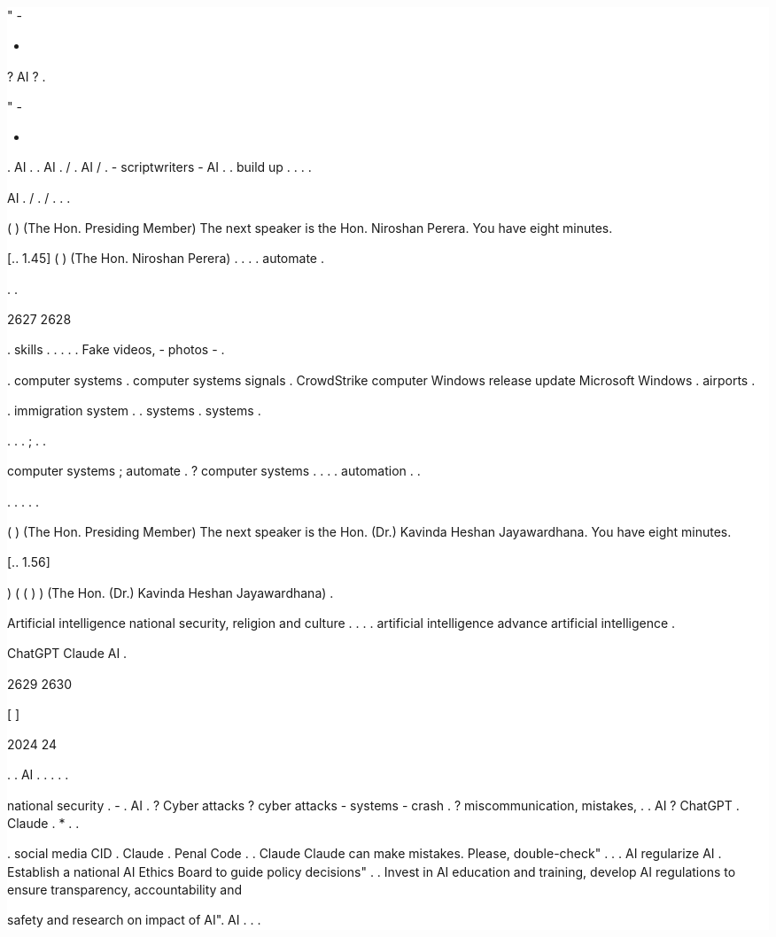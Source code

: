 " -

-

? AI ? .

" -

-

. AI . . AI . / . AI / . - scriptwriters - AI . . build up . . . .

AI . / . / . . .

( ) (The Hon. Presiding Member) The next speaker is the Hon. Niroshan Perera. You have eight minutes.

[.. 1.45] ( ) (The Hon. Niroshan Perera) . . . . automate .

. .

2627 2628

. skills . . . . . Fake videos, - photos - .

. computer systems . computer systems signals . CrowdStrike computer Windows release update Microsoft Windows . airports .

. immigration system . . systems . systems .

. . . ; . .

computer systems ; automate . ? computer systems . . . . automation . .

. . . . .

( ) (The Hon. Presiding Member) The next speaker is the Hon. (Dr.) Kavinda Heshan Jayawardhana. You have eight minutes.

[.. 1.56]

) ( ( ) ) (The Hon. (Dr.) Kavinda Heshan Jayawardhana) .

Artificial intelligence national security, religion and culture . . . . artificial intelligence advance artificial intelligence .

ChatGPT Claude AI .

2629 2630

[ ]

2024 24

. . AI . . . . .

national security . - . AI . ? Cyber attacks ? cyber attacks - systems - crash . ? miscommunication, mistakes, . . AI ? ChatGPT . Claude . * . .

. social media CID . Claude . Penal Code . . Claude Claude can make mistakes. Please, double-check" . . . AI regularize AI . Establish a national AI Ethics Board to guide policy decisions" . . Invest in AI education and training, develop AI regulations to ensure transparency, accountability and

safety and research on impact of AI". AI . . .

